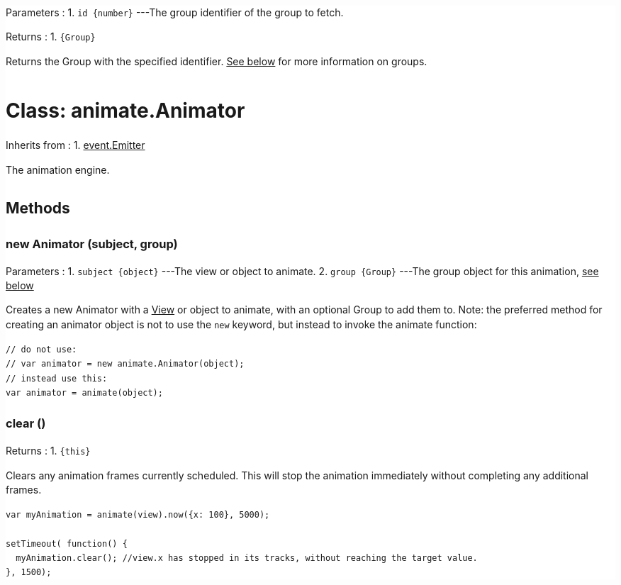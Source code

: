 Parameters
:    1. `id {number}` ---The group identifier of the group to fetch.

Returns
:    1. `{Group}`

Returns the Group with the specified
identifier. [See below](#class-group) for more information on groups.


# Class: animate.Animator

Inherits from
:    1. [event.Emitter](./event.html#class-event.emitter)

The animation engine.


## Methods

### new Animator (subject, group)

Parameters
:    1. `subject {object}` ---The view or object to animate.
     2. `group {Group}` ---The group object for this animation, [see below](#class-group)

Creates a new Animator with a [View](../api/ui-view.html) or
object to animate, with an optional Group to add them
to. Note: the preferred method for creating an animator
object is not to use the `new` keyword, but instead to
invoke the animate function:

~~~
// do not use:
// var animator = new animate.Animator(object);
// instead use this:
var animator = animate(object);
~~~

### clear ()

Returns
:    1. `{this}`

Clears any animation frames currently scheduled. This will
stop the animation immediately without completing any
additional frames.

~~~
var myAnimation = animate(view).now({x: 100}, 5000);

setTimeout( function() {
  myAnimation.clear(); //view.x has stopped in its tracks, without reaching the target value.
}, 1500);
~~~
